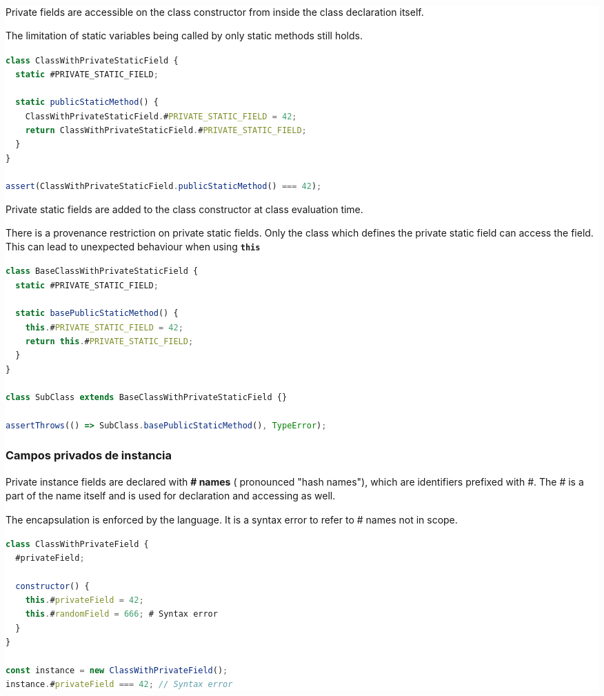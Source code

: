 Private fields are accessible on the class constructor from inside the class declaration itself.

The limitation of static variables being called by only static methods still holds.

```js
class ClassWithPrivateStaticField {
  static #PRIVATE_STATIC_FIELD;

  static publicStaticMethod() {
    ClassWithPrivateStaticField.#PRIVATE_STATIC_FIELD = 42;
    return ClassWithPrivateStaticField.#PRIVATE_STATIC_FIELD;
  }
}

assert(ClassWithPrivateStaticField.publicStaticMethod() === 42);
```

Private static fields are added to the class constructor at class evaluation time.

There is a provenance restriction on private static fields. Only the class which defines the private static field can access the field. This can lead to unexpected behaviour when using **`this`**

```js
class BaseClassWithPrivateStaticField {
  static #PRIVATE_STATIC_FIELD;

  static basePublicStaticMethod() {
    this.#PRIVATE_STATIC_FIELD = 42;
    return this.#PRIVATE_STATIC_FIELD;
  }
}

class SubClass extends BaseClassWithPrivateStaticField {}

assertThrows(() => SubClass.basePublicStaticMethod(), TypeError);
```

### Campos privados de instancia

Private instance fields are declared with **# names** ( pronounced "hash names"), which are identifiers prefixed with #. The # is a part of the name itself and is used for declaration and accessing as well.

The encapsulation is enforced by the language. It is a syntax error to refer to # names not in scope.

```js
class ClassWithPrivateField {
  #privateField;

  constructor() {
    this.#privateField = 42;
    this.#randomField = 666; # Syntax error
  }
}

const instance = new ClassWithPrivateField();
instance.#privateField === 42; // Syntax error
```
